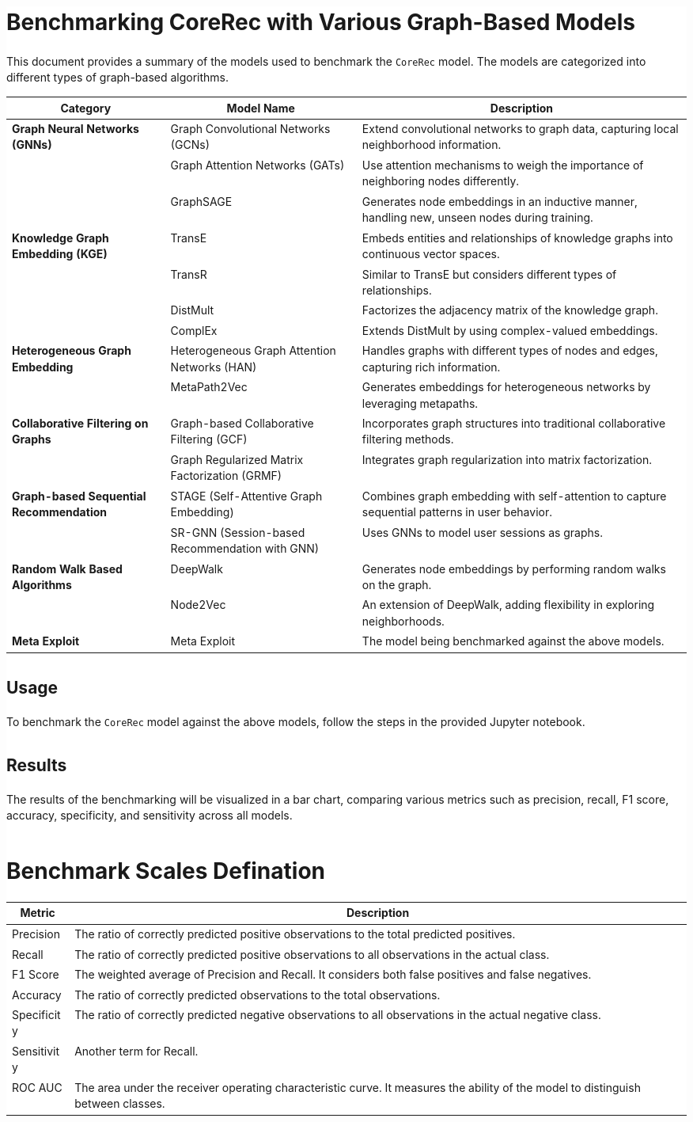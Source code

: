 # Benchmarking CoreRec with Various Graph-Based Models

This document provides a summary of the models used to benchmark the `CoreRec` model. The models are categorized into different types of graph-based algorithms.

| Category                          | Model Name                        | Description                                                                                       |
|-----------------------------------|-----------------------------------|---------------------------------------------------------------------------------------------------|
| **Graph Neural Networks (GNNs)**  | Graph Convolutional Networks (GCNs) | Extend convolutional networks to graph data, capturing local neighborhood information.            |
|                                   | Graph Attention Networks (GATs)    | Use attention mechanisms to weigh the importance of neighboring nodes differently.                |
|                                   | GraphSAGE                          | Generates node embeddings in an inductive manner, handling new, unseen nodes during training.     |
| **Knowledge Graph Embedding (KGE)** | TransE                            | Embeds entities and relationships of knowledge graphs into continuous vector spaces.              |
|                                   | TransR                             | Similar to TransE but considers different types of relationships.                                 |
|                                   | DistMult                           | Factorizes the adjacency matrix of the knowledge graph.                                           |
|                                   | ComplEx                            | Extends DistMult by using complex-valued embeddings.                                              |
| **Heterogeneous Graph Embedding** | Heterogeneous Graph Attention Networks (HAN) | Handles graphs with different types of nodes and edges, capturing rich information.               |
|                                   | MetaPath2Vec                       | Generates embeddings for heterogeneous networks by leveraging metapaths.                          |
| **Collaborative Filtering on Graphs** | Graph-based Collaborative Filtering (GCF) | Incorporates graph structures into traditional collaborative filtering methods.                   |
|                                   | Graph Regularized Matrix Factorization (GRMF) | Integrates graph regularization into matrix factorization.                                        |
| **Graph-based Sequential Recommendation** | STAGE (Self-Attentive Graph Embedding) | Combines graph embedding with self-attention to capture sequential patterns in user behavior.     |
|                                   | SR-GNN (Session-based Recommendation with GNN) | Uses GNNs to model user sessions as graphs.                                                       |
| **Random Walk Based Algorithms**  | DeepWalk                           | Generates node embeddings by performing random walks on the graph.                                |
|                                   | Node2Vec                           | An extension of DeepWalk, adding flexibility in exploring neighborhoods.                          |
| **Meta Exploit**                  | Meta Exploit                       | The model being benchmarked against the above models.                                             |

## Usage

To benchmark the `CoreRec` model against the above models, follow the steps in the provided Jupyter notebook.

## Results

The results of the benchmarking will be visualized in a bar chart, comparing various metrics such as precision, recall, F1 score, accuracy, specificity, and sensitivity across all models.



# Benchmark Scales Defination
| Metric       | Description                                                                 |
|--------------|-----------------------------------------------------------------------------|
| Precision    | The ratio of correctly predicted positive observations to the total predicted positives. |
| Recall       | The ratio of correctly predicted positive observations to all observations in the actual class. |
| F1 Score     | The weighted average of Precision and Recall. It considers both false positives and false negatives. |
| Accuracy     | The ratio of correctly predicted observations to the total observations. |
| Specificity  | The ratio of correctly predicted negative observations to all observations in the actual negative class. |
| Sensitivity  | Another term for Recall. |
| ROC AUC      | The area under the receiver operating characteristic curve. It measures the ability of the model to distinguish between classes. |